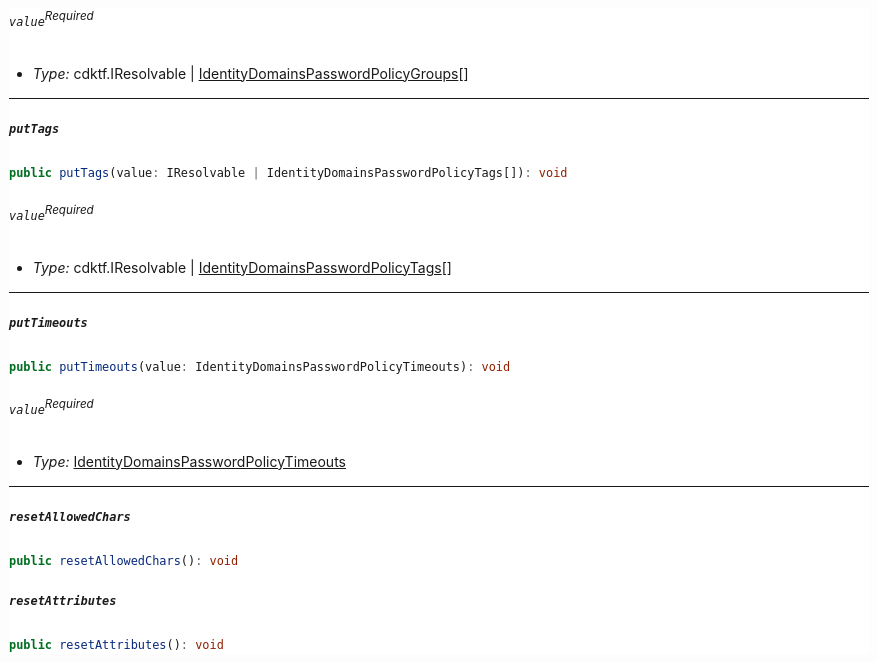 ###### `value`<sup>Required</sup> <a name="value" id="rhizo-co-terraform-provider-oci.identityDomainsPasswordPolicy.IdentityDomainsPasswordPolicy.putGroups.parameter.value"></a>

- *Type:* cdktf.IResolvable | <a href="#rhizo-co-terraform-provider-oci.identityDomainsPasswordPolicy.IdentityDomainsPasswordPolicyGroups">IdentityDomainsPasswordPolicyGroups</a>[]

---

##### `putTags` <a name="putTags" id="rhizo-co-terraform-provider-oci.identityDomainsPasswordPolicy.IdentityDomainsPasswordPolicy.putTags"></a>

```typescript
public putTags(value: IResolvable | IdentityDomainsPasswordPolicyTags[]): void
```

###### `value`<sup>Required</sup> <a name="value" id="rhizo-co-terraform-provider-oci.identityDomainsPasswordPolicy.IdentityDomainsPasswordPolicy.putTags.parameter.value"></a>

- *Type:* cdktf.IResolvable | <a href="#rhizo-co-terraform-provider-oci.identityDomainsPasswordPolicy.IdentityDomainsPasswordPolicyTags">IdentityDomainsPasswordPolicyTags</a>[]

---

##### `putTimeouts` <a name="putTimeouts" id="rhizo-co-terraform-provider-oci.identityDomainsPasswordPolicy.IdentityDomainsPasswordPolicy.putTimeouts"></a>

```typescript
public putTimeouts(value: IdentityDomainsPasswordPolicyTimeouts): void
```

###### `value`<sup>Required</sup> <a name="value" id="rhizo-co-terraform-provider-oci.identityDomainsPasswordPolicy.IdentityDomainsPasswordPolicy.putTimeouts.parameter.value"></a>

- *Type:* <a href="#rhizo-co-terraform-provider-oci.identityDomainsPasswordPolicy.IdentityDomainsPasswordPolicyTimeouts">IdentityDomainsPasswordPolicyTimeouts</a>

---

##### `resetAllowedChars` <a name="resetAllowedChars" id="rhizo-co-terraform-provider-oci.identityDomainsPasswordPolicy.IdentityDomainsPasswordPolicy.resetAllowedChars"></a>

```typescript
public resetAllowedChars(): void
```

##### `resetAttributes` <a name="resetAttributes" id="rhizo-co-terraform-provider-oci.identityDomainsPasswordPolicy.IdentityDomainsPasswordPolicy.resetAttributes"></a>

```typescript
public resetAttributes(): void
```
